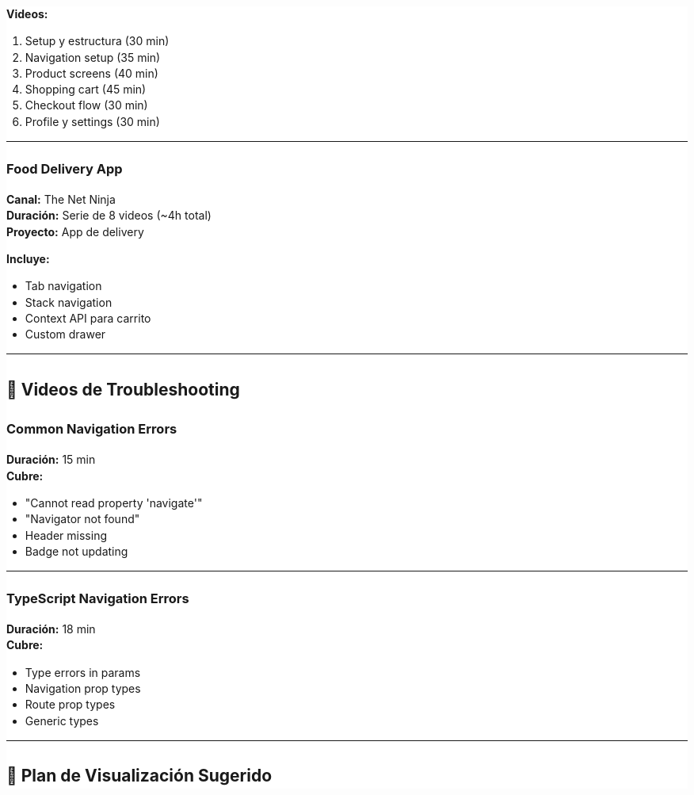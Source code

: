 **Videos:**

1. Setup y estructura (30 min)
2. Navigation setup (35 min)
3. Product screens (40 min)
4. Shopping cart (45 min)
5. Checkout flow (30 min)
6. Profile y settings (30 min)

---

### Food Delivery App

**Canal:** The Net Ninja  
**Duración:** Serie de 8 videos (~4h total)  
**Proyecto:** App de delivery

**Incluye:**

- Tab navigation
- Stack navigation
- Context API para carrito
- Custom drawer

---

## 🔧 Videos de Troubleshooting

### Common Navigation Errors

**Duración:** 15 min  
**Cubre:**

- "Cannot read property 'navigate'"
- "Navigator not found"
- Header missing
- Badge not updating

---

### TypeScript Navigation Errors

**Duración:** 18 min  
**Cubre:**

- Type errors in params
- Navigation prop types
- Route prop types
- Generic types

---

## 🎯 Plan de Visualización Sugerido
